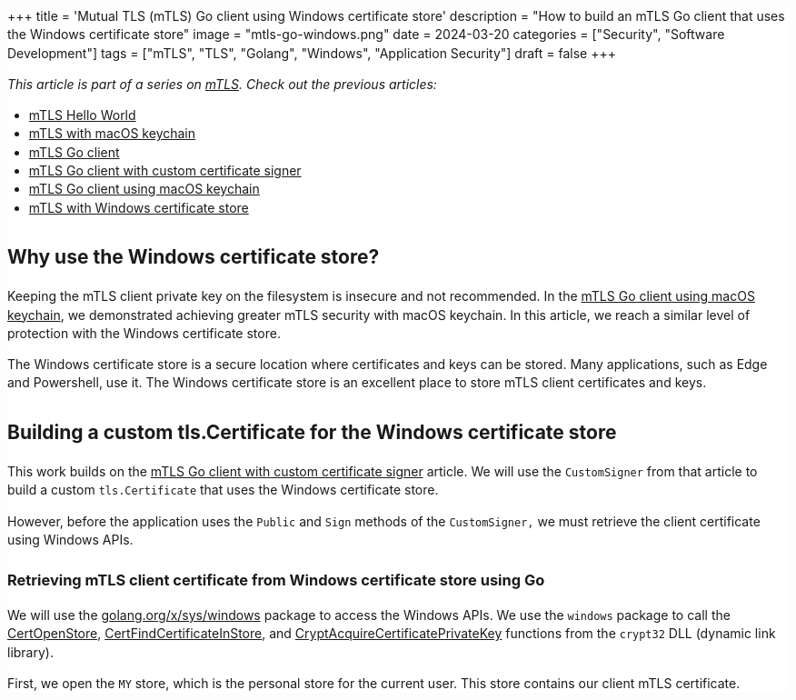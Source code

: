 +++
title = 'Mutual TLS (mTLS) Go client using Windows certificate store'
description = "How to build an mTLS Go client that uses the Windows certificate store"
image = "mtls-go-windows.png"
date = 2024-03-20
categories = ["Security", "Software Development"]
tags = ["mTLS", "TLS", "Golang", "Windows", "Application Security"]
draft = false
+++

_This article is part of a series on [mTLS](../mtls). Check out the previous articles:_
- [mTLS Hello World](../mtls-hello-world)
- [mTLS with macOS keychain](../mtls-with-apple-keychain)
- [mTLS Go client](../mtls-go-client)
- [mTLS Go client with custom certificate signer](../mtls-go-custom-signer)
- [mTLS Go client using macOS keychain](../mtls-go-client-using-apple-keychain)
- [mTLS with Windows certificate store](../mtls-with-windows)

## Why use the Windows certificate store?

Keeping the mTLS client private key on the filesystem is insecure and not recommended. In the [mTLS Go client using macOS keychain](../mtls-go-client-using-apple-keychain), we demonstrated achieving greater mTLS security with macOS keychain. In this article, we reach a similar level of protection with the Windows certificate store.

The Windows certificate store is a secure location where certificates and keys can be stored. Many applications, such as Edge and Powershell, use it. The Windows certificate store is an excellent place to store mTLS client certificates and keys.

## Building a custom tls.Certificate for the Windows certificate store

This work builds on the [mTLS Go client with custom certificate signer](../mtls-go-custom-signer) article. We will use the `CustomSigner` from that article to build a custom `tls.Certificate` that uses the Windows certificate store.

However, before the application uses the `Public` and `Sign` methods of the `CustomSigner,` we must retrieve the client certificate using Windows APIs.

### Retrieving mTLS client certificate from Windows certificate store using Go

We will use the [golang.org/x/sys/windows](https://pkg.go.dev/golang.org/x/sys/windows) package to access the Windows APIs. We use the `windows` package to call the [CertOpenStore](https://learn.microsoft.com/en-us/windows/win32/api/wincrypt/nf-wincrypt-certopenstore), [CertFindCertificateInStore](https://learn.microsoft.com/en-us/windows/win32/api/wincrypt/nf-wincrypt-certfindcertificateinstore), and [CryptAcquireCertificatePrivateKey](https://learn.microsoft.com/en-us/windows/win32/api/wincrypt/nf-wincrypt-cryptacquirecertificateprivatekey) functions from the `crypt32` DLL (dynamic link library).

First, we open the `MY` store, which is the personal store for the current user. This store contains our client mTLS certificate.
